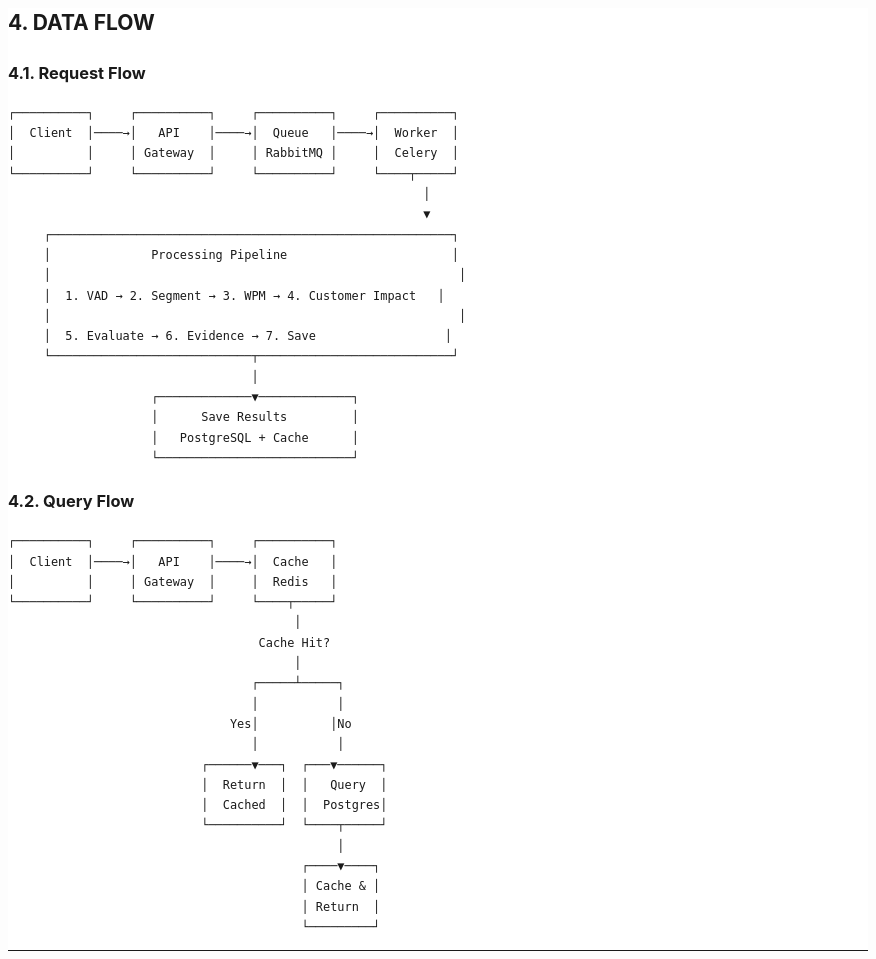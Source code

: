 
## 4. DATA FLOW

### 4.1. Request Flow

```
┌──────────┐     ┌──────────┐     ┌──────────┐     ┌──────────┐
│  Client  │────→│   API    │────→│  Queue   │────→│  Worker  │
│          │     │ Gateway  │     │ RabbitMQ │     │  Celery  │
└──────────┘     └──────────┘     └──────────┘     └────┬─────┘
                                                          │
                                                          ▼
     ┌────────────────────────────────────────────────────────┐
     │              Processing Pipeline                       │
     │                                                         │
     │  1. VAD → 2. Segment → 3. WPM → 4. Customer Impact   │
     │                                                         │
     │  5. Evaluate → 6. Evidence → 7. Save                  │
     └────────────────────────────┬───────────────────────────┘
                                  │
                    ┌─────────────▼─────────────┐
                    │      Save Results         │
                    │   PostgreSQL + Cache      │
                    └───────────────────────────┘
```

### 4.2. Query Flow

```
┌──────────┐     ┌──────────┐     ┌──────────┐
│  Client  │────→│   API    │────→│  Cache   │
│          │     │ Gateway  │     │  Redis   │
└──────────┘     └──────────┘     └────┬─────┘
                                        │
                                   Cache Hit?
                                        │
                                  ┌─────┴─────┐
                                  │           │
                               Yes│          │No
                                  │           │
                           ┌──────▼───┐  ┌───▼──────┐
                           │  Return  │  │   Query  │
                           │  Cached  │  │  Postgres│
                           └──────────┘  └────┬─────┘
                                              │
                                         ┌────▼────┐
                                         │ Cache & │
                                         │ Return  │
                                         └─────────┘
```

---
